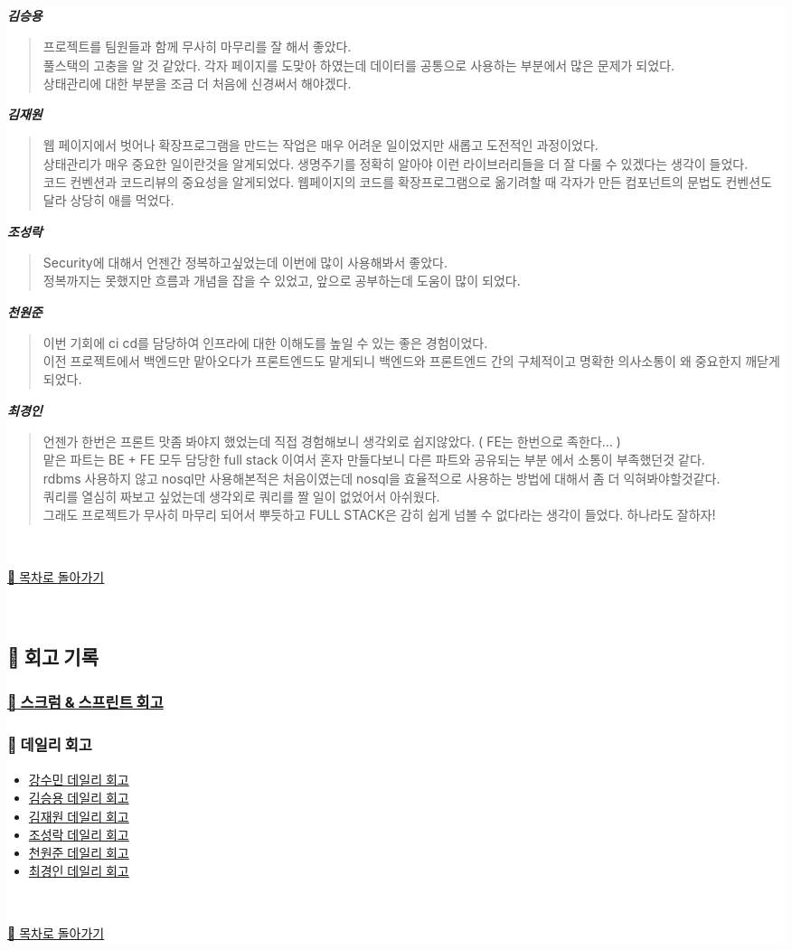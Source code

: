 **_김승용_**

> 프로젝트를 팀원들과 함께 무사히 마무리를 잘 해서 좋았다.  
> 풀스택의 고충을 알 것 같았다. 각자 페이지를 도맞아 하였는데 데이터를 공통으로 사용하는 부분에서 많은 문제가 되었다.  
> 상태관리에 대한 부분을 조금 더 처음에 신경써서 해야겠다.

**_김재원_**

> 웹 페이지에서 벗어나 확장프로그램을 만드는 작업은 매우 어려운 일이었지만 새롭고 도전적인 과정이었다.  
> 상태관리가 매우 중요한 일이란것을 알게되었다. 생명주기를 정확히 알아야 이런 라이브러리들을 더 잘 다룰 수 있겠다는 생각이 들었다.  
> 코드 컨벤션과 코드리뷰의 중요성을 알게되었다. 웹페이지의 코드를 확장프로그램으로 옮기려할 때 각자가 만든 컴포넌트의 문법도 컨벤션도 달라 상당히 애를 먹었다.

**_조성락_**

> Security에 대해서 언젠간 정복하고싶었는데 이번에 많이 사용해봐서 좋았다.  
> 정복까지는 못했지만 흐름과 개념을 잡을 수 있었고, 앞으로 공부하는데 도움이 많이 되었다.

**_천원준_**

> 이번 기회에 ci cd를 담당하여 인프라에 대한 이해도를 높일 수 있는 좋은 경험이었다.  
> 이전 프로젝트에서 백엔드만 맡아오다가 프론트엔드도 맡게되니 백엔드와 프론트엔드 간의 구체적이고 명확한 의사소통이 왜 중요한지 깨닫게 되었다.

**_최경인_**

> 언젠가 한번은 프론트 맛좀 봐야지 했었는데 직접 경험해보니 생각외로 쉽지않았다. ( FE는 한번으로 족한다… )  
> 맡은 파트는 BE + FE 모두 담당한 full stack 이여서 혼자 만들다보니 다른 파트와 공유되는 부분 에서 소통이 부족했던것 같다.  
> rdbms 사용하지 않고 nosql만 사용해본적은 처음이였는데 nosql을 효율적으로 사용하는 방법에 대해서 좀 더 익혀봐야할것같다.  
> 쿼리를 열심히 짜보고 싶었는데 생각외로 쿼리를 짤 일이 없었어서 아쉬웠다.  
> 그래도 프로젝트가 무사히 마무리 되어서 뿌듯하고 FULL STACK은 감히 쉽게 넘볼 수 없다라는 생각이 들었다. 하나라도 잘하자!

<br/>

[🔼 목차로 돌아가기](#목차)

<br/>

## :seedling: 회고 기록

### [🔷 스크럼 & 스프린트 회고](./scrum/README.md)

### 🔷 데일리 회고

- [강수민 데일리 회고](./review/강수민/README.MD)
- [김승용 데일리 회고](./review/김승용/README.MD)
- [김재원 데일리 회고](./review/김재원/README.MD)
- [조성락 데일리 회고](./review/조성락/README.MD)
- [천원준 데일리 회고](./review/천원준/README.MD)
- [최경인 데일리 회고](./review/최경인/README.MD)

<br/>

[🔼 목차로 돌아가기](#목차)
